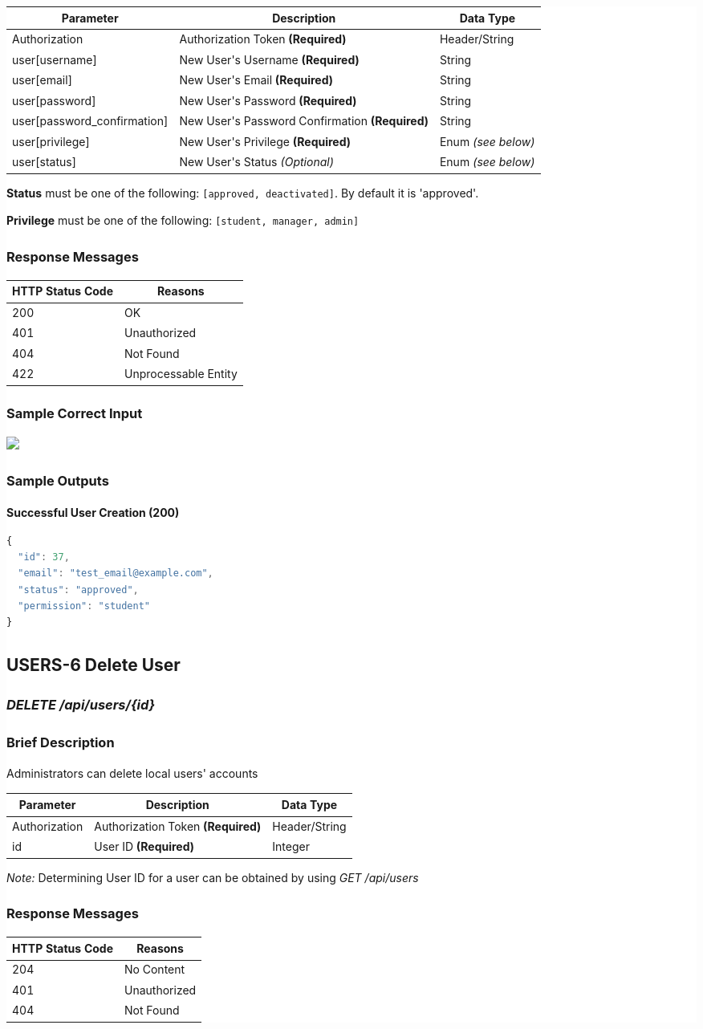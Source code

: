 Parameter  	  				| Description										| Data Type
------------- 				| -------------										| -------------
Authorization 				| Authorization Token **(Required)**				| Header/String
user[username]			  	| New User's Username **(Required)**				| String
user[email]	  				| New User's Email **(Required)**					| String
user[password]				| New User's Password **(Required)**				| String
user[password_confirmation]	| New User's Password Confirmation **(Required)**	| String
user[privilege]				| New User's Privilege **(Required)**				| Enum *(see below)*
user[status]				| New User's Status *(Optional)*					| Enum *(see below)*

**Status** must be one of the following: `[approved, deactivated]`. By default it is 'approved'.

**Privilege** must be one of the following: `[student, manager, admin]`

### Response Messages ###
HTTP Status Code	| Reasons						
------------- 		| -------------											
200					| OK
401					| Unauthorized
404 				| Not Found
422					| Unprocessable Entity

### Sample Correct Input ###

![](http://i.imgur.com/ketuDe4.png)

### Sample Outputs ###
**Successful User Creation (200)**
```javascript
{
  "id": 37,
  "email": "test_email@example.com",
  "status": "approved",
  "permission": "student"
}
```

## USERS-6 Delete User ##

### *DELETE /api/users/{id}* ###

### Brief Description ###
Administrators can delete local users' accounts

Parameter  	  				| Description										| Data Type
------------- 				| -------------										| -------------
Authorization 				| Authorization Token **(Required)**				| Header/String
id			  				| User ID **(Required)**							| Integer

*Note:* Determining User ID for a user can be obtained by using *GET /api/users*

### Response Messages ###
HTTP Status Code	| Reasons						
------------- 		| -------------											
204					| No Content
401					| Unauthorized
404 				| Not Found
